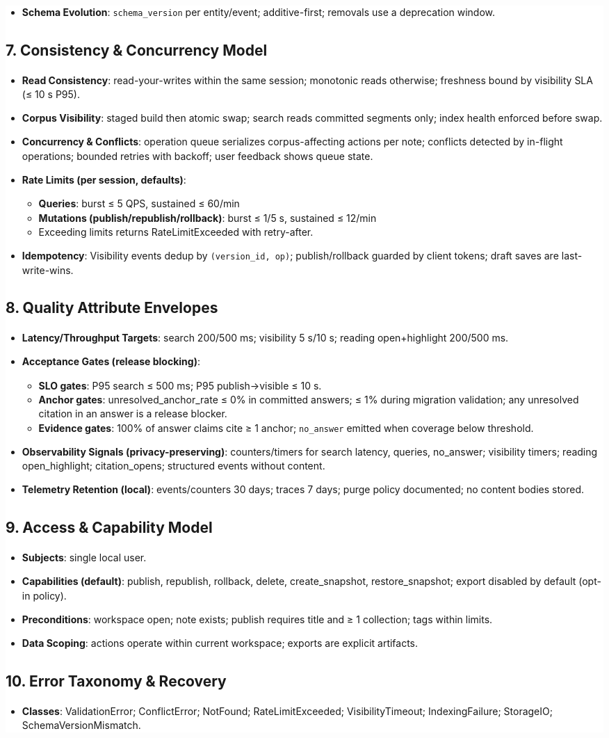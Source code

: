 - **Schema Evolution**: `schema_version` per entity/event; additive-first; removals use a deprecation window.

## 7. Consistency & Concurrency Model

- **Read Consistency**: read-your-writes within the same session; monotonic reads otherwise; freshness bound by visibility SLA (≤ 10 s P95).

- **Corpus Visibility**: staged build then atomic swap; search reads committed segments only; index health enforced before swap.

- **Concurrency & Conflicts**: operation queue serializes corpus-affecting actions per note; conflicts detected by in-flight operations; bounded retries with backoff; user feedback shows queue state.

- **Rate Limits (per session, defaults)**:
    - **Queries**: burst ≤ 5 QPS, sustained ≤ 60/min
    - **Mutations (publish/republish/rollback)**: burst ≤ 1/5 s, sustained ≤ 12/min
    - Exceeding limits returns RateLimitExceeded with retry-after.

- **Idempotency**: Visibility events dedup by `(version_id, op)`; publish/rollback guarded by client tokens; draft saves are last-write-wins.

## 8. Quality Attribute Envelopes

- **Latency/Throughput Targets**: search 200/500 ms; visibility 5 s/10 s; reading open+highlight 200/500 ms.

- **Acceptance Gates (release blocking)**:
    - **SLO gates**: P95 search ≤ 500 ms; P95 publish→visible ≤ 10 s.
    - **Anchor gates**: unresolved_anchor_rate ≤ 0% in committed answers; ≤ 1% during migration validation; any unresolved citation in an answer is a release blocker.
    - **Evidence gates**: 100% of answer claims cite ≥ 1 anchor; `no_answer` emitted when coverage below threshold.

- **Observability Signals (privacy-preserving)**: counters/timers for search latency, queries, no_answer; visibility timers; reading open_highlight; citation_opens; structured events without content.

- **Telemetry Retention (local)**: events/counters 30 days; traces 7 days; purge policy documented; no content bodies stored.

## 9. Access & Capability Model

- **Subjects**: single local user.

- **Capabilities (default)**: publish, republish, rollback, delete, create_snapshot, restore_snapshot; export disabled by default (opt-in policy).

- **Preconditions**: workspace open; note exists; publish requires title and ≥ 1 collection; tags within limits.

- **Data Scoping**: actions operate within current workspace; exports are explicit artifacts.

## 10. Error Taxonomy & Recovery

- **Classes**: ValidationError; ConflictError; NotFound; RateLimitExceeded; VisibilityTimeout; IndexingFailure; StorageIO; SchemaVersionMismatch.
